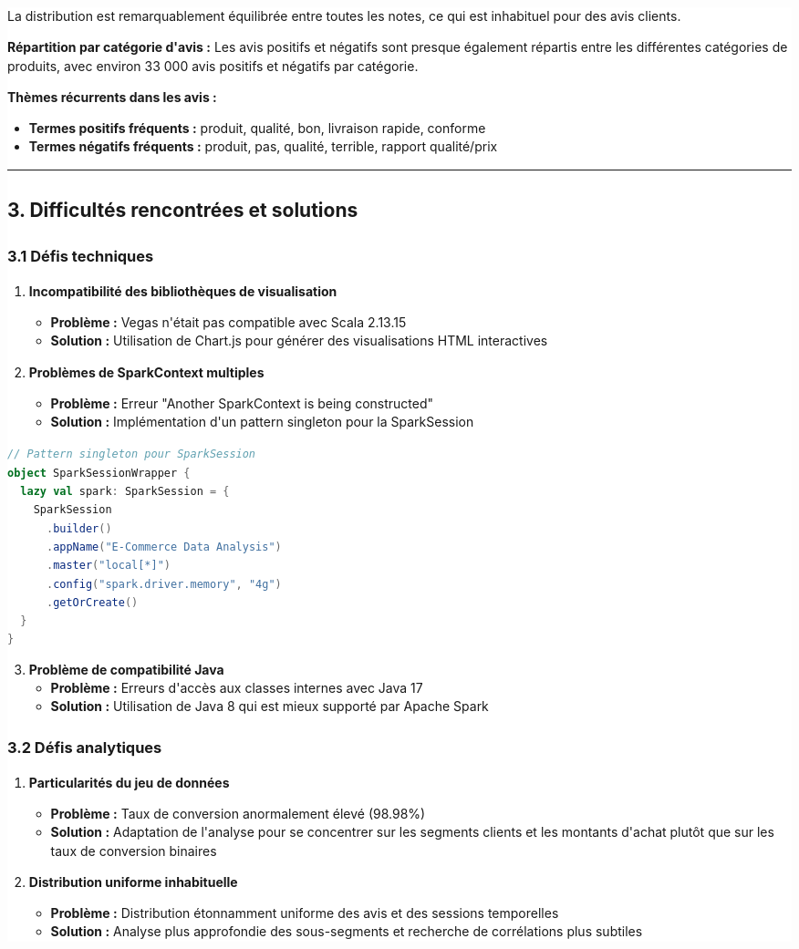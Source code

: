 La distribution est remarquablement équilibrée entre toutes les notes, ce qui est inhabituel pour des avis clients.

**Répartition par catégorie d'avis :**
Les avis positifs et négatifs sont presque également répartis entre les différentes catégories de produits, avec environ 33 000 avis positifs et négatifs par catégorie.

**Thèmes récurrents dans les avis :**
- **Termes positifs fréquents :** produit, qualité, bon, livraison rapide, conforme
- **Termes négatifs fréquents :** produit, pas, qualité, terrible, rapport qualité/prix

---

## 3. Difficultés rencontrées et solutions

### 3.1 Défis techniques

1. **Incompatibilité des bibliothèques de visualisation**
   - **Problème :** Vegas n'était pas compatible avec Scala 2.13.15
   - **Solution :** Utilisation de Chart.js pour générer des visualisations HTML interactives

2. **Problèmes de SparkContext multiples**
   - **Problème :** Erreur "Another SparkContext is being constructed"
   - **Solution :** Implémentation d'un pattern singleton pour la SparkSession

```scala
// Pattern singleton pour SparkSession
object SparkSessionWrapper {
  lazy val spark: SparkSession = {
    SparkSession
      .builder()
      .appName("E-Commerce Data Analysis")
      .master("local[*]")
      .config("spark.driver.memory", "4g")
      .getOrCreate()
  }
}
```

3. **Problème de compatibilité Java**
   - **Problème :** Erreurs d'accès aux classes internes avec Java 17
   - **Solution :** Utilisation de Java 8 qui est mieux supporté par Apache Spark

### 3.2 Défis analytiques

1. **Particularités du jeu de données**
   - **Problème :** Taux de conversion anormalement élevé (98.98%)
   - **Solution :** Adaptation de l'analyse pour se concentrer sur les segments clients et les montants d'achat plutôt que sur les taux de conversion binaires

2. **Distribution uniforme inhabituelle**
   - **Problème :** Distribution étonnamment uniforme des avis et des sessions temporelles
   - **Solution :** Analyse plus approfondie des sous-segments et recherche de corrélations plus subtiles
